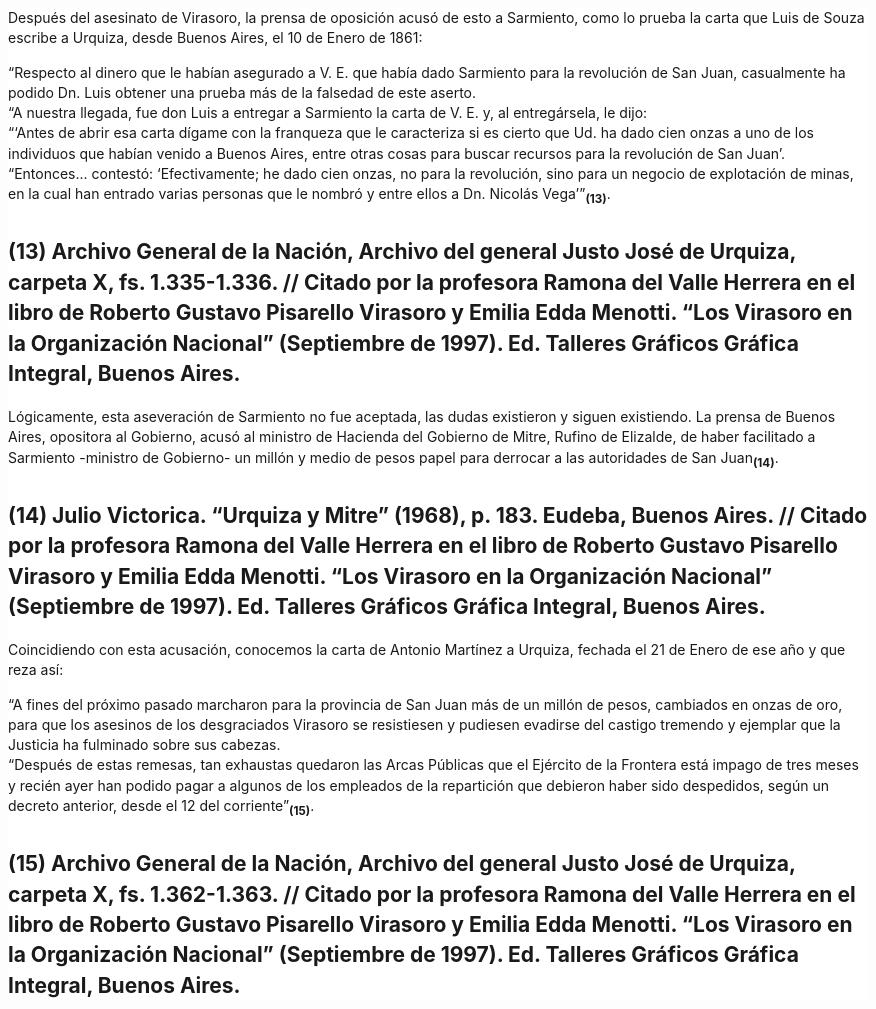 Después del asesinato de Virasoro, la prensa de oposición acusó de esto a Sarmiento, como lo prueba la carta que Luis de Souza escribe a Urquiza, desde Buenos Aires, el 10 de Enero de 1861:

“Respecto al dinero que le habían asegurado a V. E. que había dado Sarmiento para la revolución de San Juan, casualmente ha podido Dn. Luis obtener una prueba más de la falsedad de este aserto.  
“A nuestra llegada, fue don Luis a entregar a Sarmiento la carta de V. E. y, al entregársela, le dijo:  
“‘Antes de abrir esa carta dígame con la franqueza que le caracteriza si es cierto que Ud. ha dado cien onzas a uno de los individuos que habían venido a Buenos Aires, entre otras cosas para buscar recursos para la revolución de San Juan’.  
“Entonces... contestó: ‘Efectivamente; he dado cien onzas, no para la revolución, sino para un negocio de explotación de minas, en la cual han entrado varias personas que le nombró y entre ellos a Dn. Nicolás Vega’”<sub><strong>(13)</strong></sub>.

## **(13)** **Archivo General de la Nación, Archivo del general Justo José de Urquiza, carpeta X, fs. 1.335-1.336. // Citado por la profesora Ramona del Valle Herrera en el libro de Roberto Gustavo Pisarello Virasoro y Emilia Edda Menotti. “Los Virasoro en la Organización Nacional” (Septiembre de 1997). Ed. Talleres Gráficos Gráfica Integral, Buenos Aires.**

Lógicamente, esta aseveración de Sarmiento no fue aceptada, las dudas existieron y siguen existiendo. La prensa de Buenos Aires, opositora al Gobierno, acusó al ministro de Hacienda del Gobierno de Mitre, Rufino de Elizalde, de haber facilitado a Sarmiento -ministro de Gobierno- un millón y medio de pesos papel para derrocar a las autoridades de San Juan<sub><strong>(14)</strong></sub>.

## **(14)** **Julio Victorica. “Urquiza y Mitre” (1968), p. 183. Eudeba, Buenos Aires. // Citado por la profesora Ramona del Valle Herrera en el libro de Roberto Gustavo Pisarello Virasoro y Emilia Edda Menotti. “Los Virasoro en la Organización Nacional” (Septiembre de 1997). Ed. Talleres Gráficos Gráfica Integral, Buenos Aires.**

Coincidiendo con esta acusación, conocemos la carta de Antonio Martínez a Urquiza, fechada el 21 de Enero de ese año y que reza así:

“A fines del próximo pasado marcharon para la provincia de San Juan más de un millón de pesos, cambiados en onzas de oro, para que los asesinos de los desgraciados Virasoro se resistiesen y pudiesen evadirse del castigo tremendo y ejemplar que la Justicia ha fulminado sobre sus cabezas.  
“Después de estas remesas, tan exhaustas quedaron las Arcas Públicas que el Ejército de la Frontera está impago de tres meses y recién ayer han podido pagar a algunos de los empleados de la repartición que debieron haber sido despedidos, según un decreto anterior, desde el 12 del corriente”<sub><strong>(15)</strong></sub>.

## **(15)** **Archivo General de la Nación, Archivo del general Justo José de Urquiza, carpeta X, fs. 1.362-1.363. // Citado por la profesora Ramona del Valle Herrera en el libro de Roberto Gustavo Pisarello Virasoro y Emilia Edda Menotti. “Los Virasoro en la Organización Nacional” (Septiembre de 1997). Ed. Talleres Gráficos Gráfica Integral, Buenos Aires.**
